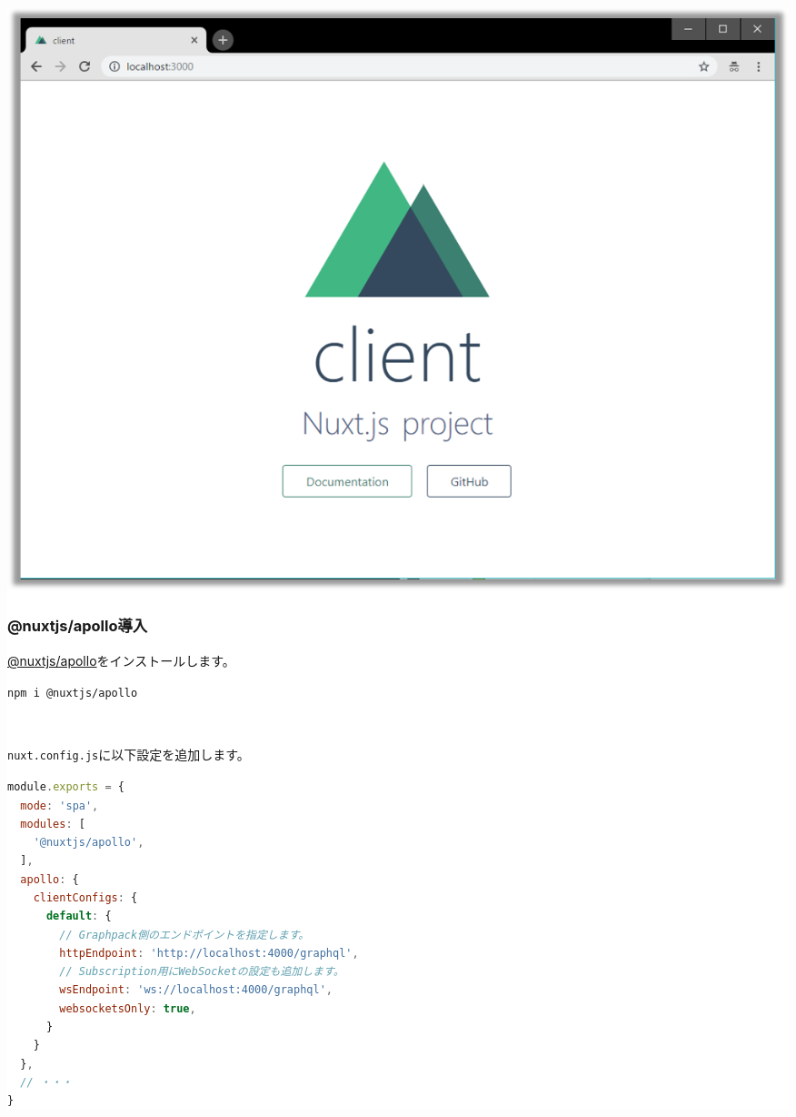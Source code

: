![client-1](client-1.png)



### @nuxtjs/apollo導入

[@nuxtjs/apollo](https://www.npmjs.com/package/@nuxtjs/apollo)をインストールします。

```
npm i @nuxtjs/apollo
```
<br/>


`nuxt.config.js`に以下設定を追加します。

```javascript:title=nuxt.config.js
module.exports = {
  mode: 'spa',
  modules: [
    '@nuxtjs/apollo',
  ],
  apollo: {
    clientConfigs: {
      default: {
        // Graphpack側のエンドポイントを指定します。
        httpEndpoint: 'http://localhost:4000/graphql',
        // Subscription用にWebSocketの設定も追加します。
        wsEndpoint: 'ws://localhost:4000/graphql',
        websocketsOnly: true, 
      }
    }
  },
  // ・・・
}
```